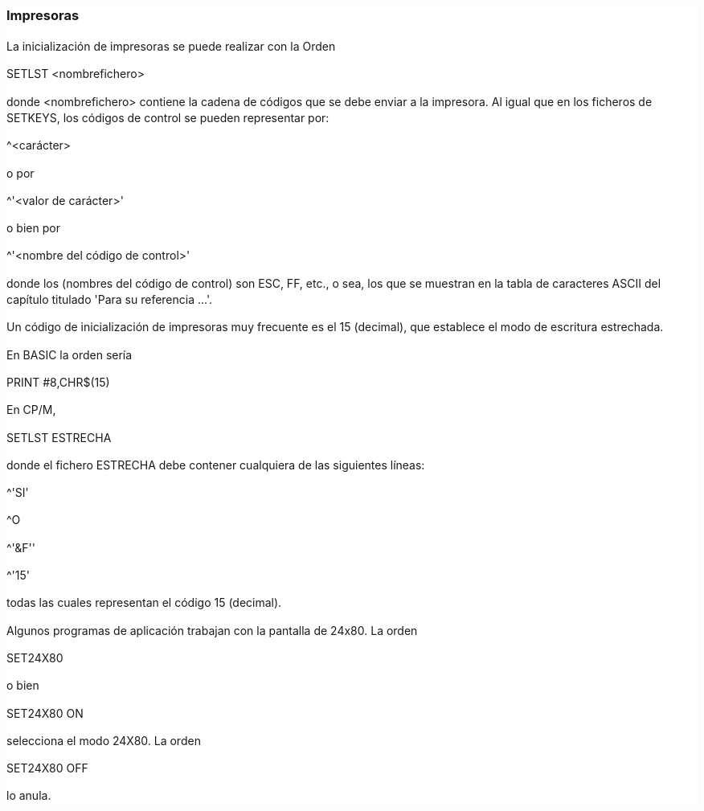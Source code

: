 ### Impresoras

La inicialización de impresoras se puede realizar con la Orden

SETLST \<nombrefichero\>

donde \<nombrefichero\> contiene la cadena de códigos que se debe enviar
a la impresora. Al igual que en los ficheros de SETKEYS, los códigos de
control se pueden representar por:

\^\<carácter\>

o por

\^'\<valor de carácter\>'

o bien por

\^'\<nombre del código de control\>'

donde los (nombres del código de control) son ESC, FF, etc., o sea, los
que se muestran en la tabla de caracteres ASCII del capítulo titulado
\'Para su referencia \...'.

Un código de inicialización de impresoras muy frecuente es el 15
(decimal), que establece el modo de escritura estrechada.

En BASIC la orden sería

PRINT #8,CHR\$(15)

En CP/M,

SETLST ESTRECHA

donde el fichero ESTRECHA debe contener cualquiera de las siguientes
líneas:

\^'SI'

\^O

\^'&F''

\^\'15'

todas las cuales representan el código 15 (decimal).

Algunos programas de aplicación trabajan con la pantalla de 24x80. La
orden

SET24X80

o bien

SET24X80 ON

selecciona el modo 24X80. La orden

SET24X80 OFF

lo anula.
